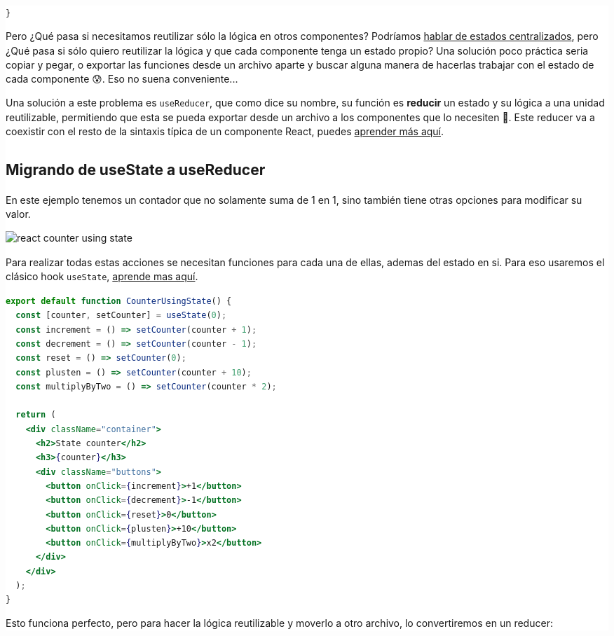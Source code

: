 ```jsx
}
```

Pero ¿Qué pasa si necesitamos reutilizar sólo la lógica en otros componentes? Podríamos [hablar de estados centralizados](https://4geeks.com/es/lesson/context-api-es), pero ¿Qué pasa si sólo quiero reutilizar la lógica y que cada componente tenga un estado propio? Una solución poco práctica seria copiar y pegar, o exportar las funciones desde un archivo aparte y buscar alguna manera de hacerlas trabajar con el estado de cada componente 😰. Eso no suena conveniente...

Una solución a este problema es `useReducer`, que como dice su nombre, su función es **reducir** un estado y su lógica a una unidad reutilizable, permitiendo que esta se pueda exportar desde un archivo a los componentes que lo necesiten 💪. Este reducer va a coexistir con el resto de la sintaxis típica de un componente React, puedes [aprender más aquí](https://4geeks.com/es/lesson/making-react-components-es).

## Migrando de useState a useReducer

En este ejemplo tenemos un contador que no solamente suma de 1 en 1, sino también tiene otras opciones para modificar su valor.

![react counter using state](https://breathecode.herokuapp.com/v1/media/file/state-counter-png?width=200)

Para realizar todas estas acciones se necesitan funciones para cada una de ellas, ademas del estado en si. Para eso usaremos el clásico hook `useState`, [aprende mas aquí](https://4geeks.com/es/lesson/react-hooks-explained-es).

```jsx
export default function CounterUsingState() {
  const [counter, setCounter] = useState(0);
  const increment = () => setCounter(counter + 1);
  const decrement = () => setCounter(counter - 1);
  const reset = () => setCounter(0);
  const plusten = () => setCounter(counter + 10);
  const multiplyByTwo = () => setCounter(counter * 2);

  return (
    <div className="container">
      <h2>State counter</h2>
      <h3>{counter}</h3>
      <div className="buttons">
        <button onClick={increment}>+1</button>
        <button onClick={decrement}>-1</button>
        <button onClick={reset}>0</button>
        <button onClick={plusten}>+10</button>
        <button onClick={multiplyByTwo}>x2</button>
      </div>
    </div>
  );
}
```

Esto funciona perfecto, pero para hacer la lógica reutilizable y moverlo a otro archivo, lo convertiremos en un reducer:

